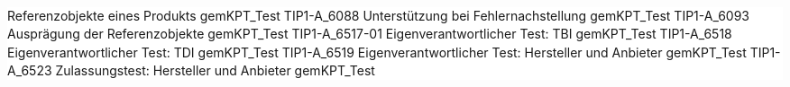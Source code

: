 </td><td>
Referenzobjekte eines Produkts

</td><td>
gemKPT_Test

</td></tr><tr><td>
TIP1-A_6088

</td><td>
Unterstützung bei Fehlernachstellung

</td><td>
gemKPT_Test

</td></tr><tr><td>
TIP1-A_6093

</td><td>
Ausprägung der Referenzobjekte

</td><td>
gemKPT_Test

</td></tr><tr><td>
TIP1-A_6517-01

</td><td>
Eigenverantwortlicher Test: TBI

</td><td>
gemKPT_Test

</td></tr><tr><td>
TIP1-A_6518

</td><td>
Eigenverantwortlicher Test: TDI

</td><td>
gemKPT_Test

</td></tr><tr><td>
TIP1-A_6519

</td><td>
Eigenverantwortlicher Test: Hersteller und Anbieter

</td><td>
gemKPT_Test

</td></tr><tr><td>
TIP1-A_6523

</td><td>
Zulassungstest: Hersteller und Anbieter

</td><td>
gemKPT_Test
